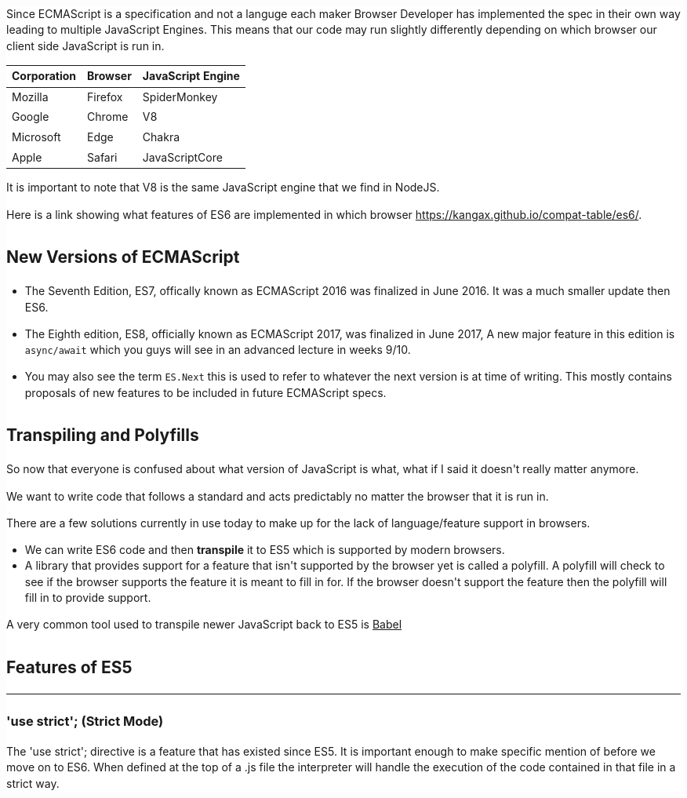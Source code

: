 Since ECMAScript is a specification and not a languge each maker Browser Developer has implemented the spec in their own way leading to multiple JavaScript Engines. This means that our code may run slightly differently depending on which browser our client side JavaScript is run in.

| Corporation | Browser | JavaScript Engine |
|-------------|---------|-------------------|
| Mozilla     | Firefox | SpiderMonkey      |
| Google      | Chrome  | V8                |
| Microsoft   | Edge    | Chakra            |
| Apple       | Safari  | JavaScriptCore    |

It is important to note that V8 is the same JavaScript engine that we find in NodeJS.

Here is a link showing what features of ES6 are implemented in which browser https://kangax.github.io/compat-table/es6/.

## New Versions of ECMAScript

* The Seventh Edition, ES7, offically known as ECMAScript 2016 was finalized in June 2016. It was a much smaller update then ES6.

* The Eighth edition, ES8, officially known as ECMAScript 2017, was finalized in June 2017, A new major feature in this edition is `async/await` which you guys will see in an advanced lecture in weeks 9/10.

* You may also see the term `ES.Next` this is used to refer to whatever the next version is at time of writing. This mostly contains proposals of new features to be included in future ECMAScript specs.

## Transpiling and Polyfills

So now that everyone is confused about what version of JavaScript is what, what if I said it doesn't really matter anymore.

We want to write code that follows a standard and acts predictably no matter the browser that it is run in.

There are a few solutions currently in use today to make up for the lack of language/feature support in browsers.
  * We can write ES6 code and then **transpile** it to ES5 which is supported by modern browsers.
  * A library that provides support for a feature that isn't supported by the browser yet is called a polyfill. A polyfill will check to see if the browser supports the feature it is meant to fill in for. If the browser doesn't support the feature then the polyfill will fill in to provide support.

A very common tool used to transpile newer JavaScript back to ES5 is [Babel](https://babeljs.io/)

## Features of ES5
---

### 'use strict'; (Strict Mode)
The 'use strict'; directive is a feature that has existed since ES5. It is important enough to make specific mention of before we move on to ES6. When defined at the top of a .js file the interpreter will handle the execution of the code contained in that file in a strict way.
